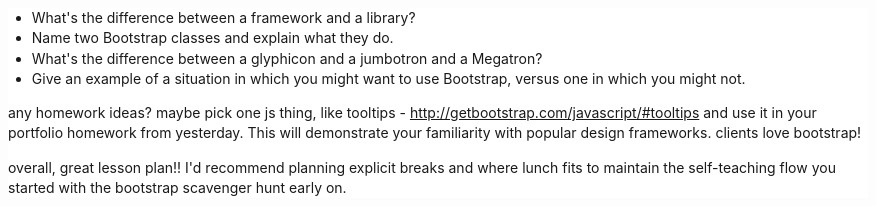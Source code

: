 - What's the difference between a framework and a library?
- Name two Bootstrap classes and explain what they do.
- What's the difference between a glyphicon and a jumbotron and a Megatron?
- Give an example of a situation in which you might want to use Bootstrap, versus one in which you might not.

any homework ideas? maybe pick one js thing, like tooltips - http://getbootstrap.com/javascript/#tooltips and use it in your portfolio
homework from yesterday. This will demonstrate your familiarity with popular design frameworks. clients love bootstrap!

overall, great lesson plan!! I'd recommend planning explicit breaks and where lunch fits to maintain the
self-teaching flow you started with the bootstrap scavenger hunt early on.
